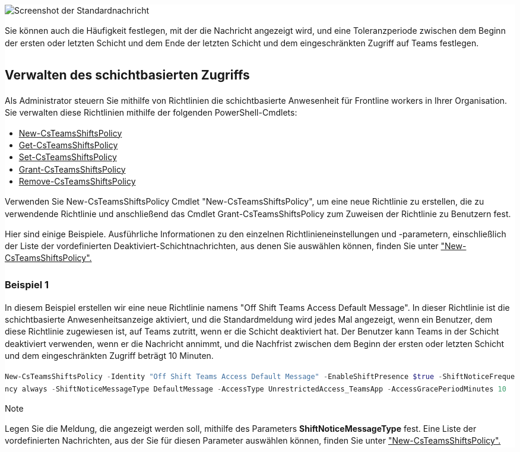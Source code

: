 ![Screenshot der Standardnachricht](../../media/shifts-presence-message.png)

Sie können auch die Häufigkeit festlegen, mit der die Nachricht angezeigt wird, und eine Toleranzperiode zwischen dem Beginn der ersten oder letzten Schicht und dem Ende der letzten Schicht und dem eingeschränkten Zugriff auf Teams festlegen.

## <a name="manage-shift-based-access"></a>Verwalten des schichtbasierten Zugriffs

Als Administrator steuern Sie mithilfe von Richtlinien die schichtbasierte Anwesenheit für Frontline workers in Ihrer Organisation. Sie verwalten diese Richtlinien mithilfe der folgenden PowerShell-Cmdlets:

- [New-CsTeamsShiftsPolicy](https://docs.microsoft.com/powershell/module/teams/new-csteamsshiftspolicy)
- [Get-CsTeamsShiftsPolicy](https://docs.microsoft.com/powershell/module/teams/get-csteamsshiftspolicy)
- [Set-CsTeamsShiftsPolicy](https://docs.microsoft.com/powershell/module/teams/set-csteamsshiftspolicy)
- [Grant-CsTeamsShiftsPolicy](https://docs.microsoft.com/powershell/module/teams/grant-csteamsshiftspolicy)
- [Remove-CsTeamsShiftsPolicy](https://docs.microsoft.com/powershell/module/teams/remove-csteamsshiftspolicy)

Verwenden Sie New-CsTeamsShiftsPolicy Cmdlet "New-CsTeamsShiftsPolicy", um eine neue Richtlinie zu erstellen, die zu verwendende Richtlinie und anschließend das Cmdlet Grant-CsTeamsShiftsPolicy zum Zuweisen der Richtlinie zu Benutzern fest.

Hier sind einige Beispiele. Ausführliche Informationen zu den einzelnen Richtlinieneinstellungen und -parametern, einschließlich der Liste der vordefinierten Deaktiviert-Schichtnachrichten, aus denen Sie auswählen können, finden Sie unter ["New-CsTeamsShiftsPolicy".](https://docs.microsoft.com/powershell/module/teams/new-csteamsshiftspolicy)

### <a name="example-1"></a>Beispiel 1

In diesem Beispiel erstellen wir eine neue Richtlinie namens "Off Shift Teams Access Default Message". In dieser Richtlinie ist die schichtbasierte Anwesenheitsanzeige aktiviert, und die Standardmeldung wird jedes Mal angezeigt, wenn ein Benutzer, dem diese Richtlinie zugewiesen ist, auf Teams zutritt, wenn er die Schicht deaktiviert hat. Der Benutzer kann Teams in der Schicht deaktiviert verwenden, wenn er die Nachricht annimmt, und die Nachfrist zwischen dem Beginn der ersten oder letzten Schicht und dem eingeschränkten Zugriff beträgt 10 Minuten.  

```powershell
New-CsTeamsShiftsPolicy -Identity "Off Shift Teams Access Default Message" -EnableShiftPresence $true -ShiftNoticeFrequency always -ShiftNoticeMessageType DefaultMessage -AccessType UnrestrictedAccess_TeamsApp -AccessGracePeriodMinutes 10
```

> [!NOTE]
> Legen Sie die Meldung, die angezeigt werden soll, mithilfe des Parameters **ShiftNoticeMessageType** fest. Eine Liste der vordefinierten Nachrichten, aus der Sie für diesen Parameter auswählen können, finden Sie unter ["New-CsTeamsShiftsPolicy".](https://docs.microsoft.com/powershell/module/teams/new-csteamsshiftspolicy)
